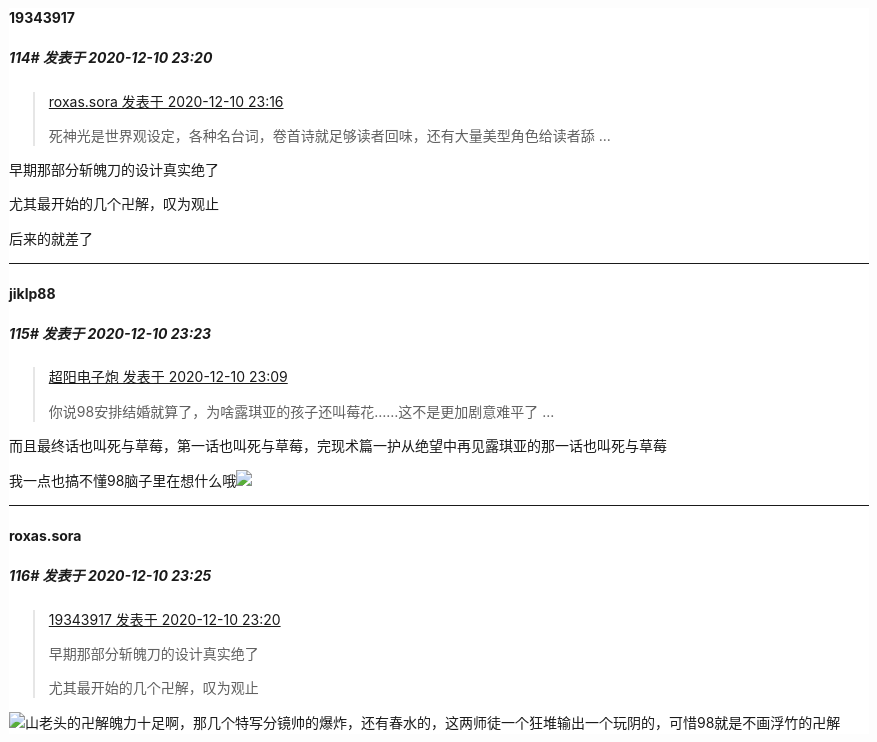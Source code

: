 ####  19343917  
##### 114#       发表于 2020-12-10 23:20



<blockquote><a href="httphttps://bbs.saraba1st.com/2b/forum.php?mod=redirect&amp;goto=findpost&amp;pid=49677742&amp;ptid=1976766" target="_blank">roxas.sora 发表于 2020-12-10 23:16</a>

死神光是世界观设定，各种名台词，卷首诗就足够读者回味，还有大量美型角色给读者舔 ...</blockquote>
早期那部分斩魄刀的设计真实绝了


尤其最开始的几个卍解，叹为观止


后来的就差了







*****

####  jiklp88  
##### 115#       发表于 2020-12-10 23:23



<blockquote><a href="httphttps://bbs.saraba1st.com/2b/forum.php?mod=redirect&amp;goto=findpost&amp;pid=49677678&amp;ptid=1976766" target="_blank">超阳电子炮 发表于 2020-12-10 23:09</a>

你说98安排结婚就算了，为啥露琪亚的孩子还叫莓花……这不是更加剧意难平了 ...</blockquote>
而且最终话也叫死与草莓，第一话也叫死与草莓，完现术篇一护从绝望中再见露琪亚的那一话也叫死与草莓

我一点也搞不懂98脑子里在想什么哦<img src="https://static.saraba1st.com/image/smiley/face2017/107.png" referrerpolicy="no-referrer">







*****

####  roxas.sora  
##### 116#       发表于 2020-12-10 23:25



<blockquote><a href="httphttps://bbs.saraba1st.com/2b/forum.php?mod=redirect&amp;goto=findpost&amp;pid=49677781&amp;ptid=1976766" target="_blank">19343917 发表于 2020-12-10 23:20</a>

早期那部分斩魄刀的设计真实绝了


尤其最开始的几个卍解，叹为观止</blockquote>
<img src="https://static.saraba1st.com/image/smiley/face2017/084.png" referrerpolicy="no-referrer">山老头的卍解魄力十足啊，那几个特写分镜帅的爆炸，还有春水的，这两师徒一个狂堆输出一个玩阴的，可惜98就是不画浮竹的卍解






